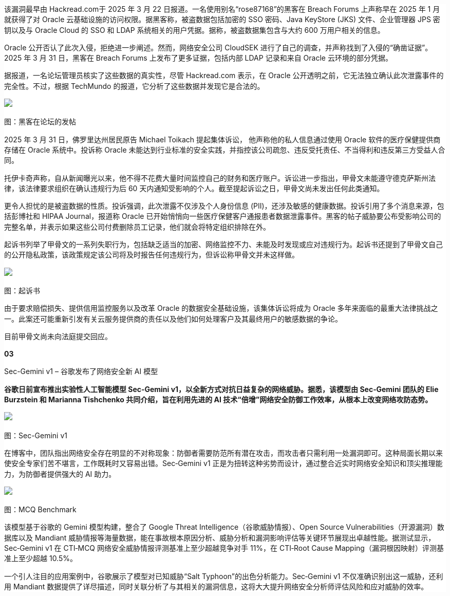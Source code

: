 该漏洞最早由 Hackread.com于 2025 年 3 月 22 日报道。一名使用别名“rose87168”的黑客在 Breach Forums 上声称早在 2025 年 1 月就获得了对 Oracle 云基础设施的访问权限。据黑客称，被盗数据包括加密的 SSO 密码、Java KeyStore (JKS) 文件、企业管理器 JPS 密钥以及与 Oracle Cloud 的 SSO 和 LDAP 系统相关的用户凭据。据称，被盗数据集包含与大约 600 万用户相关的信息。  
  
Oracle 公开否认了此次入侵，拒绝进一步阐述。然而，网络安全公司 CloudSEK 进行了自己的调查，并声称找到了入侵的“确凿证据”。2025 年 3 月 31 日，黑客在 Breach Forums 上发布了更多证据，包括内部 LDAP 记录和来自 Oracle 云环境的部分凭据。  
  
据报道，一名论坛管理员核实了这些数据的真实性，尽管 Hackread.com 表示，在 Oracle 公开透明之前，它无法独立确认此次泄露事件的完全性。不过，根据 TechMundo 的报道，它分析了这些数据并发现它是合法的。  
  
![](https://mmbiz.qpic.cn/sz_mmbiz_png/zPrcIyTHJ5zic9wO3WWXCZKy2OEwQUHb8oSACKjLfDX7nEeFIdEl0HKLfPOqSK2LVF0sARfEt0fXMF0rgVBibquQ/640?wx_fmt=png&from=appmsg "")  
  
图：黑客在论坛的发帖  
  
2025 年 3 月 31 日，佛罗里达州居民原告 Michael Toikach 提起集体诉讼， 他声称他的私人信息通过使用 Oracle 软件的医疗保健提供商存储在 Oracle 系统中。投诉称 Oracle 未能达到行业标准的安全实践，并指控该公司疏忽、违反受托责任、不当得利和违反第三方受益人合同。  
  
托伊卡奇声称，自从新闻曝光以来，他不得不花费大量时间监控自己的财务和医疗账户。诉讼进一步指出，甲骨文未能遵守德克萨斯州法律，该法律要求组织在确认违规行为后 60 天内通知受影响的个人。截至提起诉讼之日，甲骨文尚未发出任何此类通知。  
  
更令人担忧的是被盗数据的性质。投诉强调，此次泄露不仅涉及个人身份信息 (PII)，还涉及敏感的健康数据。投诉引用了多个消息来源，包括彭博社和 HIPAA Journal，报道称 Oracle 已开始悄悄向一些医疗保健客户通报患者数据泄露事件。黑客的帖子威胁要公布受影响公司的完整名单，并表示如果这些公司付费删除员工记录，他们就会将特定组织排除在外。  
  
起诉书列举了甲骨文的一系列失职行为，包括缺乏适当的加密、网络监控不力、未能及时发现或应对违规行为。起诉书还提到了甲骨文自己的公开隐私政策，该政策规定该公司将及时报告任何违规行为，但诉讼称甲骨文并未这样做。  
  
![](https://mmbiz.qpic.cn/sz_mmbiz_png/zPrcIyTHJ5zic9wO3WWXCZKy2OEwQUHb8LCnicicWXqrT9MlP8bTHdicHkG2AjbR8WI1bYgXU5Kia87f5pRytBMczPg/640?wx_fmt=png&from=appmsg "")  
  
图：起诉书  
  
由于要求赔偿损失、提供信用监控服务以及改革 Oracle 的数据安全基础设施，该集体诉讼将成为 Oracle 多年来面临的最重大法律挑战之一。此案还可能重新引发有关云服务提供商的责任以及他们如何处理客户及其最终用户的敏感数据的争论。  
  
目前甲骨文尚未向法庭提交回应。  
  
**03**  
  
  
Sec-Gemini v1 – 谷歌发布了网络安全新 AI 模型  
  
**谷歌日前宣布推出实验性人工智能模型 Sec‑Gemini v1，以全新方式对抗日益复杂的网络威胁。据悉，该模型由 Sec‑Gemini 团队的 Elie Burzstein 和 Marianna Tishchenko 共同介绍，旨在利用先进的 AI 技术“倍增”网络安全防御工作效率，从根本上改变网络攻防态势。**  
  
![](https://mmbiz.qpic.cn/sz_mmbiz_png/zPrcIyTHJ5zic9wO3WWXCZKy2OEwQUHb8NjicqNLWokia9Xo4voy4IAF4Fics9L9tZuicaMnX7SyaHwY3icDIPm26czA/640?wx_fmt=png&from=appmsg "")  
  
图：Sec-Gemini v1   
  
在博客中，团队指出网络安全存在明显的不对称现象：防御者需要防范所有潜在攻击，而攻击者只需利用一处漏洞即可。这种局面长期以来使安全专家们苦不堪言，工作既耗时又容易出错。Sec‑Gemini v1 正是为扭转这种劣势而设计，通过整合近实时网络安全知识和顶尖推理能力，为防御者提供强大的 AI 助力。  
  
![](https://mmbiz.qpic.cn/sz_mmbiz_png/zPrcIyTHJ5zic9wO3WWXCZKy2OEwQUHb8HkvrRpr4SU8eoxXlDbL1OzMRf4rGicvQupTj5Xpib7BqRZBpRpUcn1Tg/640?wx_fmt=png&from=appmsg "")  
  
图：MCQ Benchmark   
  
该模型基于谷歌的 Gemini 模型构建，整合了 Google Threat Intelligence（谷歌威胁情报）、Open Source Vulnerabilities（开源漏洞）数据库以及 Mandiant 威胁情报等海量数据，能在事故根本原因分析、威胁分析和漏洞影响评估等关键环节展现出卓越性能。据测试显示，Sec‑Gemini v1 在 CTI‑MCQ 网络安全威胁情报评测基准上至少超越竞争对手 11%，在 CTI‑Root Cause Mapping（漏洞根因映射）评测基准上至少超越 10.5%。  
  
一个引人注目的应用案例中，谷歌展示了模型对已知威胁“Salt Typhoon”的出色分析能力。Sec‑Gemini v1 不仅准确识别出这一威胁，还利用 Mandiant 数据提供了详尽描述，同时关联分析了与其相关的漏洞信息，这将大大提升网络安全分析师评估风险和应对威胁的效率。  
  